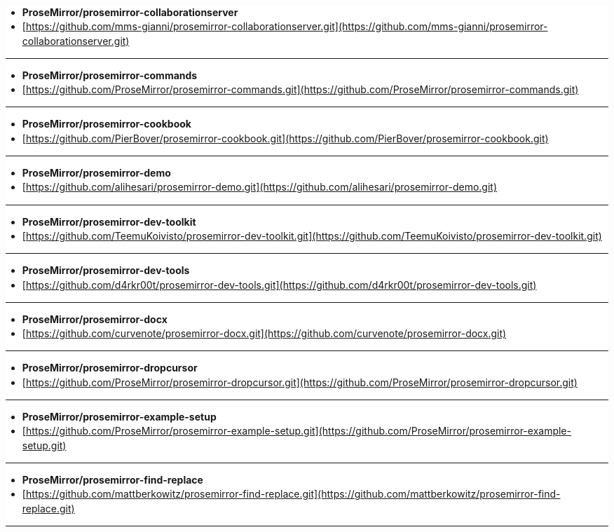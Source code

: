 
- **ProseMirror/prosemirror-collaborationserver**
- [https://github.com/mms-gianni/prosemirror-collaborationserver.git](https://github.com/mms-gianni/prosemirror-collaborationserver.git)

---

- **ProseMirror/prosemirror-commands**
- [https://github.com/ProseMirror/prosemirror-commands.git](https://github.com/ProseMirror/prosemirror-commands.git)

---

- **ProseMirror/prosemirror-cookbook**
- [https://github.com/PierBover/prosemirror-cookbook.git](https://github.com/PierBover/prosemirror-cookbook.git)

---

- **ProseMirror/prosemirror-demo**
- [https://github.com/alihesari/prosemirror-demo.git](https://github.com/alihesari/prosemirror-demo.git)

---

- **ProseMirror/prosemirror-dev-toolkit**
- [https://github.com/TeemuKoivisto/prosemirror-dev-toolkit.git](https://github.com/TeemuKoivisto/prosemirror-dev-toolkit.git)

---

- **ProseMirror/prosemirror-dev-tools**
- [https://github.com/d4rkr00t/prosemirror-dev-tools.git](https://github.com/d4rkr00t/prosemirror-dev-tools.git)

---

- **ProseMirror/prosemirror-docx**
- [https://github.com/curvenote/prosemirror-docx.git](https://github.com/curvenote/prosemirror-docx.git)

---

- **ProseMirror/prosemirror-dropcursor**
- [https://github.com/ProseMirror/prosemirror-dropcursor.git](https://github.com/ProseMirror/prosemirror-dropcursor.git)

---

- **ProseMirror/prosemirror-example-setup**
- [https://github.com/ProseMirror/prosemirror-example-setup.git](https://github.com/ProseMirror/prosemirror-example-setup.git)

---

- **ProseMirror/prosemirror-find-replace**
- [https://github.com/mattberkowitz/prosemirror-find-replace.git](https://github.com/mattberkowitz/prosemirror-find-replace.git)

---